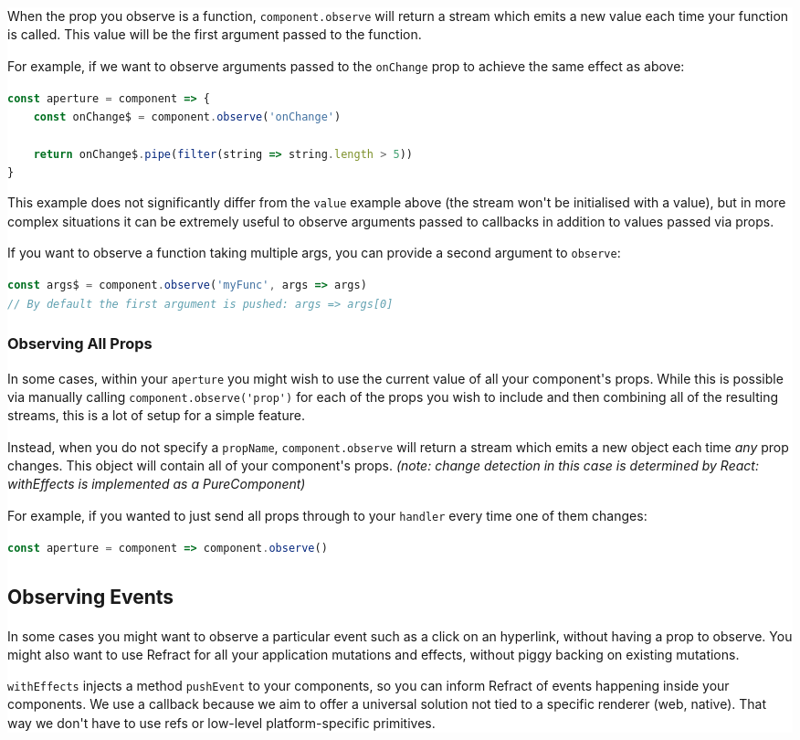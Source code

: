 When the prop you observe is a function, `component.observe` will return a stream which emits a new value each time your function is called. This value will be the first argument passed to the function.

For example, if we want to observe arguments passed to the `onChange` prop to achieve the same effect as above:

```js
const aperture = component => {
    const onChange$ = component.observe('onChange')

    return onChange$.pipe(filter(string => string.length > 5))
}
```

This example does not significantly differ from the `value` example above (the stream won't be initialised with a value), but in more complex situations it can be extremely useful to observe arguments passed to callbacks in addition to values passed via props.

If you want to observe a function taking multiple args, you can provide a second argument to `observe`:

```js
const args$ = component.observe('myFunc', args => args)
// By default the first argument is pushed: args => args[0]
```

### Observing All Props

In some cases, within your `aperture` you might wish to use the current value of all your component's props. While this is possible via manually calling `component.observe('prop')` for each of the props you wish to include and then combining all of the resulting streams, this is a lot of setup for a simple feature.

Instead, when you do not specify a `propName`, `component.observe` will return a stream which emits a new object each time _any_ prop changes. This object will contain all of your component's props. _(note: change detection in this case is determined by React: withEffects is implemented as a PureComponent)_

For example, if you wanted to just send all props through to your `handler` every time one of them changes:

```js
const aperture = component => component.observe()
```

## Observing Events

In some cases you might want to observe a particular event such as a click on an hyperlink, without having a prop to observe. You might also want to use Refract for all your application mutations and effects, without piggy backing on existing mutations.

`withEffects` injects a method `pushEvent` to your components, so you can inform Refract of events happening inside your components. We use a callback because we aim to offer a universal solution not tied to a specific renderer (web, native). That way we don't have to use refs or low-level platform-specific primitives.
